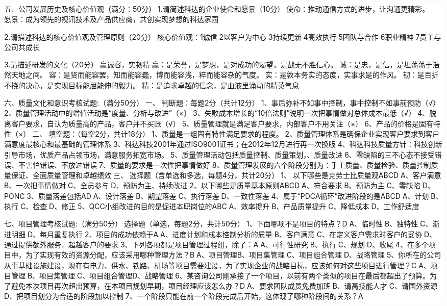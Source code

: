 五、公司发展历史及核心价值观（满分：50分）
1.请简述科达的企业使命和愿景（10分）
使命：推动通信方式的进步，让沟通更精彩。	
愿景：成为领先的视讯技术及产品供应商，共创实现梦想的科达家园

2.请描述科达的核心价值观及管理原则（20分）
核心价值观：1诚信   2以客户为中心    3持续更新
            4高效执行    5团队与合作
			6职业精神    7员工与公司共成长

3.请描述研发的文化（20分）
赢诚容，实韧精
赢：是荣誉，是梦想，是对成功的渴望，是战无不胜信心。
诚：是忠，是信，是坦荡荡于浩然天地之间。
容：是贤而能容罢，知而能容蠢，博而能容浅，粹而能容杂的气度。
实：是敦本务实的态度，实事求是的作风。
韧：是百折不挠的决心，是实现目标能屈能伸的毅力。
精：是追求卓越的信念，是血液里涌动的精英气息

六、质量文化和意识考核试题:（满分50分）
一、	判断题：每题2分（共计12分）
1、事后弥补不如事中控制，事中控制不如事前预防（√）
2、质量管理活动中的增值活动是“度量、分析与改进”（×）
3、失败成本增长的“10倍法则”说明一次把事情做对总体成本最低（√）
4、脱离客户要求，自认为质量高的产品，客户并不买账（√）
5、质量管理就是满足客户要求，内部客户不用关注（×）
6、产品的价格是固有特性（×）
二、	填空题：（每空2分，共计18分）
1、质量是一组固有特性满足要求的程度。
2、质量管理体系是确保企业实现客户要求到客户满意度最核心和最基础的管理体系
3、科达科技2001年通过ISO9001证书；在2012年12月进行再一次换版
4、科达科技质量方针：科技创新引导市场，优质产品占领市场，满意服务拓宽市场。
5、质量管理活动包括质量控制、质量策划，、质量改进
6、零缺陷的三不心态不接受错误、不害怕错误、不放过错误
7、质量的要求是一次性把事情做好
8、质量管理发展的六个阶段分别为：手工质量、质量检验、质量控制质量保证、全面质量管理和卓越绩效
三、	选择题（含单选和多选，每题4分，共计20分）
1、	以下哪些是克劳士比质量观ABCD
A、客户满意   B、一次把事情做对   C、全员参与     D、预防为主、持续改进
2、以下哪些是质量基本原则ABCD
    A、符合要求   B、预防为主        C、零缺陷        D、PONC
3、质量落差包括AD
    A、设计落差    B、期望落差        C、执行落差        D、一致性落差
4、属于“PDCA循环”改进阶段的是ABCD
A、计划   B、执行   C、检查    D、修正
5、QCC小组改进的目的是促进本职岗位的ABC
    A、效率提升  B、产品质量提升   C、降低成本   D、工作舒适度

七、项目管理考核试题:（满分50分）
选择题（单选，每题2分，共计50分）
1、下面哪项不是项目的特点？D
A、临时性   B、独特性  C、渐进明细     D、每月重复执行
2、项目的成功依赖于A
A、进度计划和成本控制分析的质量     B、客户满意
C、在定义客户需求时客户的妥协       D、通过提供额外服务．超越客户的要求
3、下列各项都是项目管理过程组，除了：A
A、可行性研究   B、执行   C、规划    D、收尾
4、在多个项目中，为了实现有效的资源分配，应该采用哪种管理方法？B
    A、项目管理B、项目集管理  C、项目组合管理 D、战略管理
5、你所在的公司从事基础设施建设，现在有电力、供水、铁路、机场等项目需要建设，为了实现企业的战略目标，应该如何对这些项目进行管理？C
A、项目管理  B、项目集管理 C、项目组合管理D、战略管理
6、某咨询公司刚承接了一个项目，以前有两个类似的项目在最后都超出了预算。为了避免本次项目再次超出预算，在本项目规划早期，项目经理应该怎么办？D
A、要求团队成员免费加班   B、请高技能人才
C、请国外资源             D、把项目划分为合适的阶段加以控制
7、一个阶段只能在前一个阶段完成后开始，这体现了哪种阶段间的关系？A